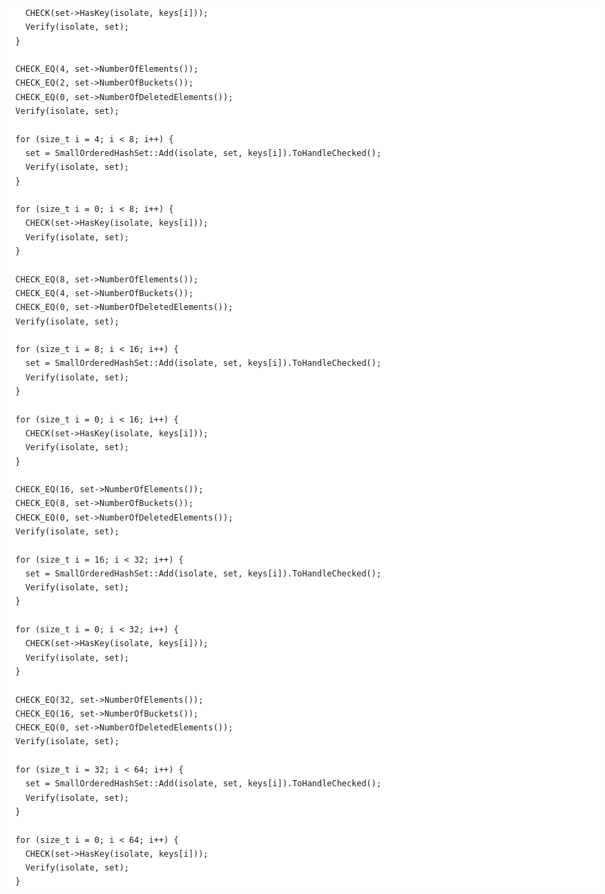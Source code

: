 ```
    CHECK(set->HasKey(isolate, keys[i]));
    Verify(isolate, set);
  }

  CHECK_EQ(4, set->NumberOfElements());
  CHECK_EQ(2, set->NumberOfBuckets());
  CHECK_EQ(0, set->NumberOfDeletedElements());
  Verify(isolate, set);

  for (size_t i = 4; i < 8; i++) {
    set = SmallOrderedHashSet::Add(isolate, set, keys[i]).ToHandleChecked();
    Verify(isolate, set);
  }

  for (size_t i = 0; i < 8; i++) {
    CHECK(set->HasKey(isolate, keys[i]));
    Verify(isolate, set);
  }

  CHECK_EQ(8, set->NumberOfElements());
  CHECK_EQ(4, set->NumberOfBuckets());
  CHECK_EQ(0, set->NumberOfDeletedElements());
  Verify(isolate, set);

  for (size_t i = 8; i < 16; i++) {
    set = SmallOrderedHashSet::Add(isolate, set, keys[i]).ToHandleChecked();
    Verify(isolate, set);
  }

  for (size_t i = 0; i < 16; i++) {
    CHECK(set->HasKey(isolate, keys[i]));
    Verify(isolate, set);
  }

  CHECK_EQ(16, set->NumberOfElements());
  CHECK_EQ(8, set->NumberOfBuckets());
  CHECK_EQ(0, set->NumberOfDeletedElements());
  Verify(isolate, set);

  for (size_t i = 16; i < 32; i++) {
    set = SmallOrderedHashSet::Add(isolate, set, keys[i]).ToHandleChecked();
    Verify(isolate, set);
  }

  for (size_t i = 0; i < 32; i++) {
    CHECK(set->HasKey(isolate, keys[i]));
    Verify(isolate, set);
  }

  CHECK_EQ(32, set->NumberOfElements());
  CHECK_EQ(16, set->NumberOfBuckets());
  CHECK_EQ(0, set->NumberOfDeletedElements());
  Verify(isolate, set);

  for (size_t i = 32; i < 64; i++) {
    set = SmallOrderedHashSet::Add(isolate, set, keys[i]).ToHandleChecked();
    Verify(isolate, set);
  }

  for (size_t i = 0; i < 64; i++) {
    CHECK(set->HasKey(isolate, keys[i]));
    Verify(isolate, set);
  }
```